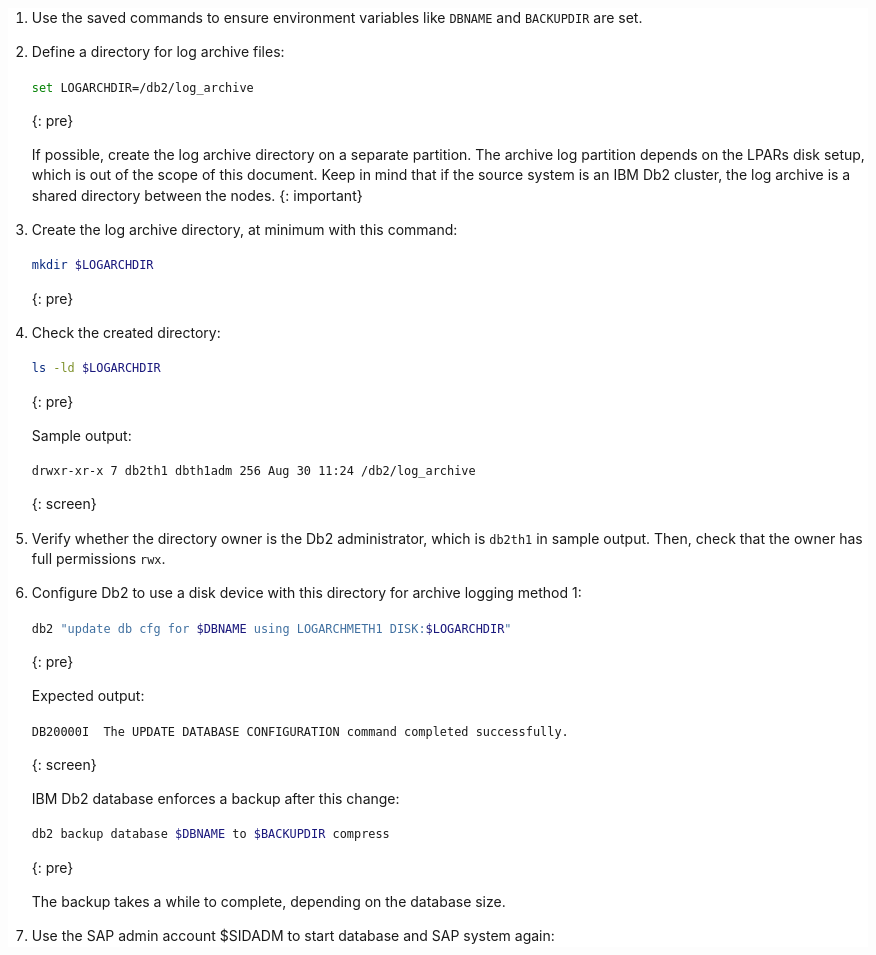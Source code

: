1. Use the saved commands to ensure environment variables like `DBNAME` and `BACKUPDIR` are set.

1. Define a directory for log archive files:

   ```sh
   set LOGARCHDIR=/db2/log_archive
   ```
   {: pre}

   If possible, create the log archive directory on a separate partition. The archive log partition depends on the LPARs disk setup, which is out of the scope of this document. Keep in mind that if the source system is an IBM Db2 cluster, the log archive is a shared directory between the nodes.
   {: important}

1. Create the log archive directory, at minimum with this command:

   ```sh
   mkdir $LOGARCHDIR
   ```
   {: pre}

1. Check the created directory:

   ```sh
   ls -ld $LOGARCHDIR
   ```
   {: pre}

   Sample output:

   ```text
   drwxr-xr-x 7 db2th1 dbth1adm 256 Aug 30 11:24 /db2/log_archive
   ```
   {: screen}

1. Verify whether the directory owner is the Db2 administrator, which is `db2th1` in sample output.
   Then, check that the owner has full permissions `rwx`.

1. Configure Db2 to use a disk device with this directory for archive logging method 1:

   ```sh
   db2 "update db cfg for $DBNAME using LOGARCHMETH1 DISK:$LOGARCHDIR"
   ```
   {: pre}

   Expected output:

   ```text
   DB20000I  The UPDATE DATABASE CONFIGURATION command completed successfully.
   ```
   {: screen}

   IBM Db2 database enforces a backup after this change:

   ```sh
   db2 backup database $DBNAME to $BACKUPDIR compress
   ```
   {: pre}

   The backup takes a while to complete, depending on the database size.

1. Use the SAP admin account $SIDADM to start database and SAP system again:
